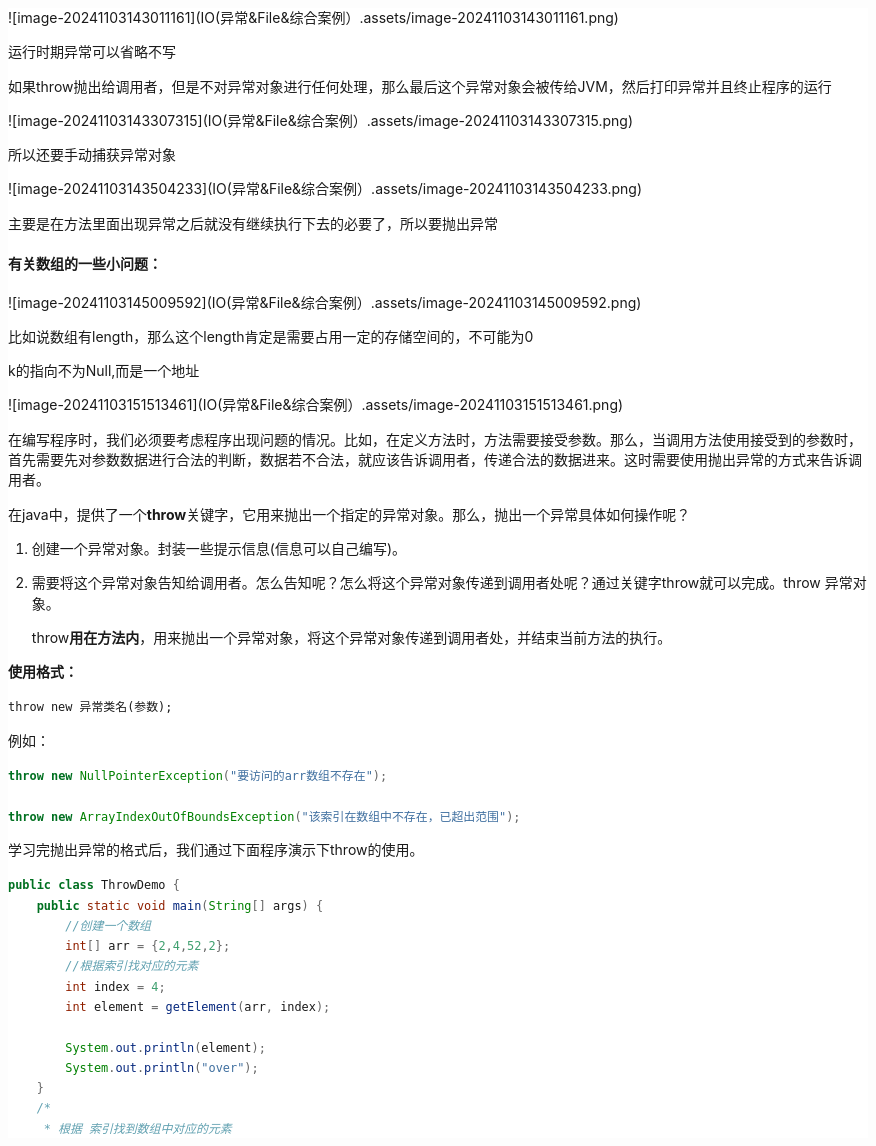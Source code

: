 
![image-20241103143011161](IO(异常&File&综合案例）.assets/image-20241103143011161.png)



运行时期异常可以省略不写

如果throw抛出给调用者，但是不对异常对象进行任何处理，那么最后这个异常对象会被传给JVM，然后打印异常并且终止程序的运行

![image-20241103143307315](IO(异常&File&综合案例）.assets/image-20241103143307315.png)

所以还要手动捕获异常对象  

![image-20241103143504233](IO(异常&File&综合案例）.assets/image-20241103143504233.png)

主要是在方法里面出现异常之后就没有继续执行下去的必要了，所以要抛出异常



#### 有关数组的一些小问题：

![image-20241103145009592](IO(异常&File&综合案例）.assets/image-20241103145009592.png)

比如说数组有length，那么这个length肯定是需要占用一定的存储空间的，不可能为0

k的指向不为Null,而是一个地址





![image-20241103151513461](IO(异常&File&综合案例）.assets/image-20241103151513461.png)



在编写程序时，我们必须要考虑程序出现问题的情况。比如，在定义方法时，方法需要接受参数。那么，当调用方法使用接受到的参数时，首先需要先对参数数据进行合法的判断，数据若不合法，就应该告诉调用者，传递合法的数据进来。这时需要使用抛出异常的方式来告诉调用者。

在java中，提供了一个**throw**关键字，它用来抛出一个指定的异常对象。那么，抛出一个异常具体如何操作呢？

1. 创建一个异常对象。封装一些提示信息(信息可以自己编写)。

2. 需要将这个异常对象告知给调用者。怎么告知呢？怎么将这个异常对象传递到调用者处呢？通过关键字throw就可以完成。throw 异常对象。

   throw**用在方法内**，用来抛出一个异常对象，将这个异常对象传递到调用者处，并结束当前方法的执行。

**使用格式：**

```
throw new 异常类名(参数);
```

 例如：

```java
throw new NullPointerException("要访问的arr数组不存在");

throw new ArrayIndexOutOfBoundsException("该索引在数组中不存在，已超出范围");
```

学习完抛出异常的格式后，我们通过下面程序演示下throw的使用。

```java
public class ThrowDemo {
    public static void main(String[] args) {
        //创建一个数组 
        int[] arr = {2,4,52,2};
        //根据索引找对应的元素 
        int index = 4;
        int element = getElement(arr, index);

        System.out.println(element);
        System.out.println("over");
    }
    /*
     * 根据 索引找到数组中对应的元素
```